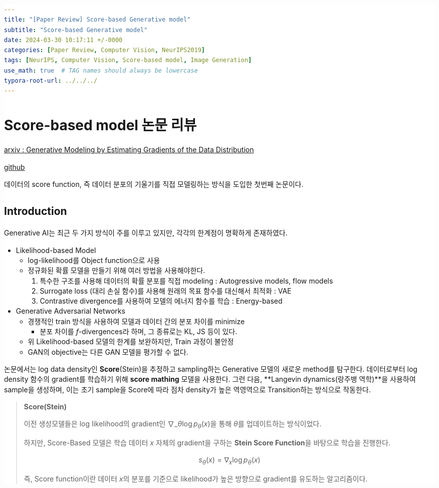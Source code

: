 ```yaml
---
title: "[Paper Review] Score-based Generative model"
subtitle: "Score-based Generative model"
date: 2024-03-30 10:17:11 +/-0000
categories: [Paper Review, Computer Vision, NeurIPS2019]
tags: [NeurIPS, Computer Vision, Score-based model, Image Generation]   
use_math: true  # TAG names should always be lowercase
typora-root-url: ../../../
---
```


# **Score-based model 논문 리뷰**

[arxiv : Generative Modeling by Estimating Gradients of the Data Distribution](https://arxiv.org/abs/1907.05600) 

[github](https://github.com/ermongroup/ncsn)

데이터의 score function, 즉 데이터 분포의 기울기를 직접 모델링하는 방식을 도입한 첫번째 논문이다.



## **Introduction**

Generative AI는 최근 두 가지 방식이 주를 이루고 있지만, 각각의 한계점이 명확하게 존재하였다.

* Likelihood-based Model
  * log-likelihood를 Object function으로 사용
  * 정규화된 확률 모델을 만들기 위해 여러 방법을 사용해야한다.
    1. 특수한 구조를 사용해 데이터의 확률 분포를 직접 modeling : Autogressive models, flow models
    2. Surrogate loss (대리 손실 함수)를 사용해 원래의 목표 함수를 대신해서 최적화 : VAE
    3.  Contrastive divergence를 사용하여 모델의 에너지 함수를 학습 : Energy-based
* Generative Adversarial Networks
  * 경쟁적인 train 방식을 사용하여 모델과 데이터 간의 분포 차이를 minimize
    * 분포 차이를 $f$-divergences라 하며, 그 종류로는 KL, JS 등이 있다.
  * 위 Likelihood-based 모델의 한계를 보완하지만, Train 과정이 불안정
  * GAN의 objective는 다른 GAN 모델을 평가할 수 없다.



논문에서는 log data density인 **Score**(Stein)을 추정하고 sampling하는 Generative 모델의 새로운 method를 탐구한다. 데이터로부터 log density 함수의 gradient를 학습하기 위해 **score mathing** 모델을 사용한다. 그런 다음, **Langevin dynamics(랑주뱅 역학)**을 사용하여 sample을 생성하며, 이는 초기 sample을 Score에 따라 점차 density가 높은 역영역으로 Transition하는 방식으로 작동한다.

> **Score(Stein)**
>
> 이전 생성모델들은 log likelihood의 gradient인 $\nabla\_\theta \log p_\theta(x)$을 통해 $\theta$를 업데이트하는 방식이었다.
>
> 하지만, Score-Based 모델은 학습 데이터 $x$ 자체의 gradient을 구하는 **Stein Score Function**을 바탕으로 학습을 진행한다.
>
>
> $$
> s_\theta(x) = \nabla_x \log p_\theta(x)
> $$
>
> 즉, Score function이란 데이터 $x$의 분포를 기준으로 likelihood가 높은 방향으로 gradient를 유도하는 알고리즘이다.
>